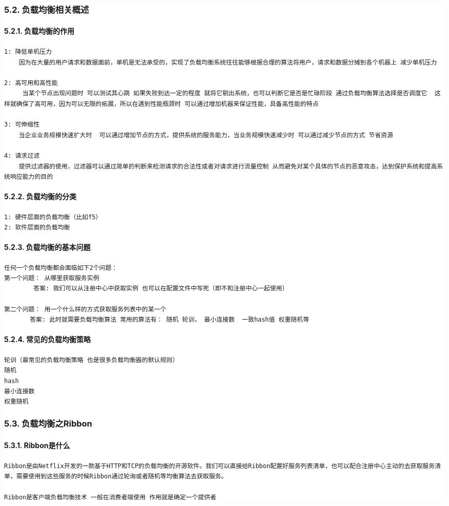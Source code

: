 ### 5.2. 负载均衡相关概述 

#### 5.2.1. 负载均衡的作用

```properties
1: 降低单机压力 
	因为在大量的用户请求和数据面前，单机是无法承受的，实现了负载均衡系统往往能够根据合理的算法将用户，请求和数据分摊到各个机器上 减少单机压力
	
2: 高可用和高性能 
	 当某个节点出现问题时 可以测试其心跳 如果失败到达一定的程度 就将它剔出系统，也可以判断它是否是忙碌阶段 通过负载均衡算法选择是否调度它  这样就确保了高可用，因为可以无限的拓展，所以在遇到性能瓶颈时 可以通过增加机器来保证性能，具备高性能的特点 
	 
3: 可伸缩性
	当企业业务规模快速扩大时  可以通过增加节点的方式，提供系统的服务能力，当业务规模快速减少时 可以通过减少节点的方式 节省资源 
	
4: 请求过滤 
    提供过滤器的使用，过滤器可以通过简单的判断来检测请求的合法性或者对请求进行流量控制 从而避免对某个具体的节点的恶意攻击，达到保护系统和提高系统响应能力的目的	
```

#### 5.2.2. 负载均衡的分类 

```properties
1: 硬件层面的负载均衡（比如f5）
2: 软件层面的负载均衡
```

#### 5.2.3. 负载均衡的基本问题

```properties
任何一个负载均衡都会面临如下2个问题： 
第一个问题： 从哪里获取服务实例 
		答案: 我们可以从注册中心中获取实例 也可以在配置文件中写死（即不和注册中心一起使用）
		
第二个问题： 用一个什么样的方式获取服务列表中的某一个
	   答案: 此时就需要负载均衡算法 常用的算法有： 随机 轮训， 最小连接数  一致hash值 权重随机等
```

#### 5.2.4. 常见的负载均衡策略 

```properties
轮训（最常见的负载均衡策略 也是很多负载均衡器的默认规则）
随机
hash
最小连接数 
权重随机
```

### 5.3. 负载均衡之Ribbon

#### 5.3.1. Ribbon是什么 

```properties
Ribbon是由Netflix开发的一款基于HTTP和TCP的负载均衡的开源软件。我们可以直接给Ribbon配置好服务列表清单，也可以配合注册中心主动的去获取服务清单，需要使用到这些服务的时候Ribbon通过轮询或者随机等均衡算法去获取服务。

Ribbon是客户端负载均衡技术 一般在消费者端使用 作用就是确定一个提供者
```
